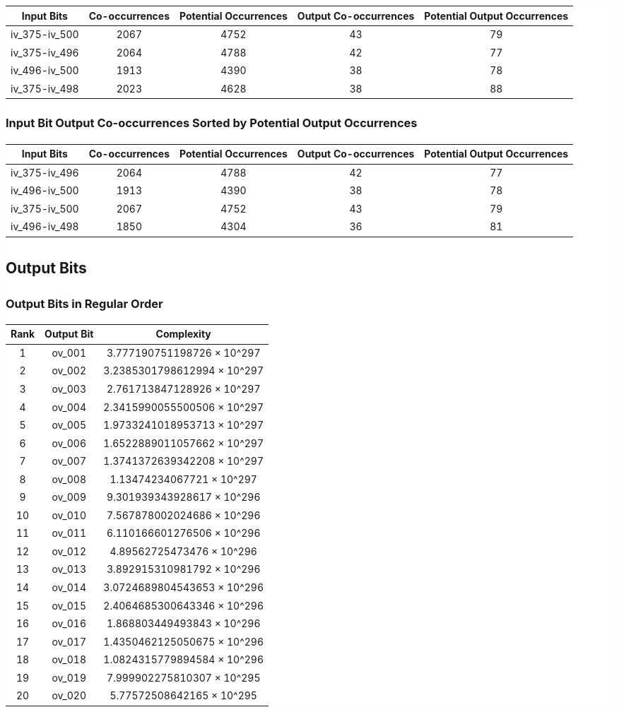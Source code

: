 | Input Bits | Co-occurrences | Potential Occurrences | Output Co-occurrences | Potential Output Occurrences |
|:----------:|:--------------:|:---------------------:|:---------------------:|:----------------------------:|
| iv_375-iv_500 | 2067 | 4752 | 43 | 79 |
| iv_375-iv_496 | 2064 | 4788 | 42 | 77 |
| iv_496-iv_500 | 1913 | 4390 | 38 | 78 |
| iv_375-iv_498 | 2023 | 4628 | 38 | 88 |

### Input Bit Output Co-occurrences Sorted by Potential Output Occurrences

| Input Bits | Co-occurrences | Potential Occurrences | Output Co-occurrences | Potential Output Occurrences |
|:----------:|:--------------:|:---------------------:|:---------------------:|:----------------------------:|
| iv_375-iv_496 | 2064 | 4788 | 42 | 77 |
| iv_496-iv_500 | 1913 | 4390 | 38 | 78 |
| iv_375-iv_500 | 2067 | 4752 | 43 | 79 |
| iv_496-iv_498 | 1850 | 4304 | 36 | 81 |

## Output Bits

### Output Bits in Regular Order

| Rank | Output Bit | Complexity |
|:----:|:----------:|:----------:|
| 1 | ov_001 | 3.777190751198726 × 10^297 |
| 2 | ov_002 | 3.2385301798612994 × 10^297 |
| 3 | ov_003 | 2.761713847128926 × 10^297 |
| 4 | ov_004 | 2.3415990055500506 × 10^297 |
| 5 | ov_005 | 1.9733241018953713 × 10^297 |
| 6 | ov_006 | 1.6522889011057662 × 10^297 |
| 7 | ov_007 | 1.3741372639342208 × 10^297 |
| 8 | ov_008 | 1.13474234067721 × 10^297 |
| 9 | ov_009 | 9.301939343928617 × 10^296 |
| 10 | ov_010 | 7.567878002024686 × 10^296 |
| 11 | ov_011 | 6.110166601276506 × 10^296 |
| 12 | ov_012 | 4.89562725473476 × 10^296 |
| 13 | ov_013 | 3.892915310981792 × 10^296 |
| 14 | ov_014 | 3.0724689804543653 × 10^296 |
| 15 | ov_015 | 2.4064685300643346 × 10^296 |
| 16 | ov_016 | 1.868803449493843 × 10^296 |
| 17 | ov_017 | 1.4350462125050675 × 10^296 |
| 18 | ov_018 | 1.0824315779894584 × 10^296 |
| 19 | ov_019 | 7.999902275810307 × 10^295 |
| 20 | ov_020 | 5.77572508642165 × 10^295 |